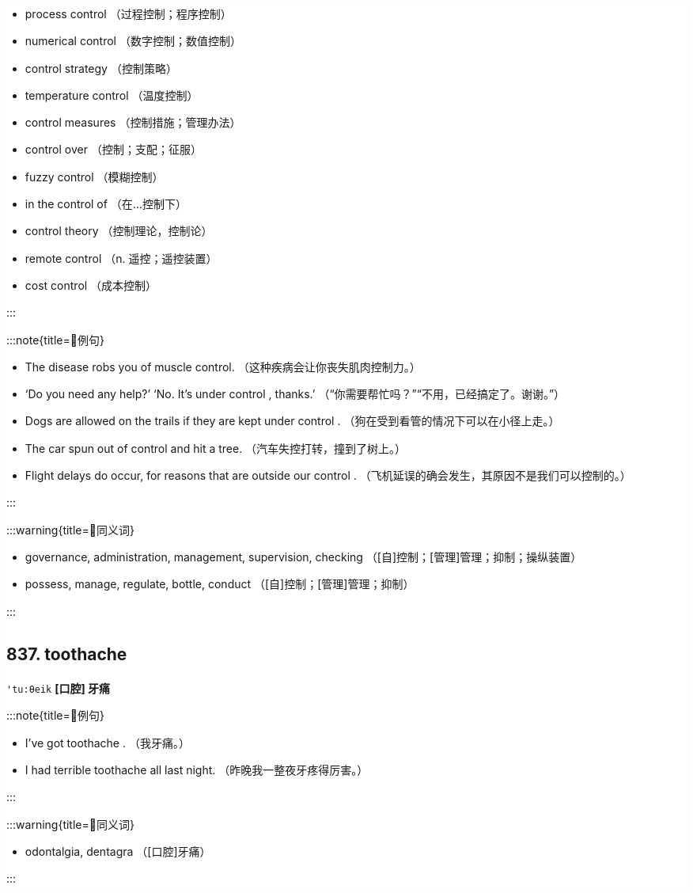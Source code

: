 - process control （过程控制；程序控制）

- numerical control （数字控制；数值控制）

- control strategy （控制策略）

- temperature control （温度控制）

- control measures （控制措施；管理办法）

- control over （控制；支配；征服）

- fuzzy control （模糊控制）

- in the control of （在…控制下）

- control theory （控制理论，控制论）

- remote control （n. 遥控；遥控装置）

- cost control （成本控制）

:::

:::note{title=🎤例句}

- The disease robs you of muscle control. （这种疾病会让你丧失肌肉控制力。）

- ‘Do you need any help?’ ‘No. It’s under control , thanks.’ （“你需要帮忙吗？”“不用，已经搞定了。谢谢。”）

- Dogs are allowed on the trails if they are kept under control . （狗在受到看管的情况下可以在小径上走。）

- The car spun out of control and hit a tree. （汽车失控打转，撞到了树上。）

- Flight delays do occur, for reasons that are outside our control . （飞机延误的确会发生，其原因不是我们可以控制的。）

:::

:::warning{title=🤔同义词}

- governance, administration, management, supervision, checking （[自]控制；[管理]管理；抑制；操纵装置）

- possess, manage, regulate, bottle, conduct （[自]控制；[管理]管理；抑制）

:::


## 837. toothache

`'tu:θeik`  **[口腔] 牙痛**

:::note{title=🎤例句}

- I’ve got toothache . （我牙痛。）

- I had terrible toothache all last night. （昨晚我一整夜牙疼得厉害。）

:::

:::warning{title=🤔同义词}

- odontalgia, dentagra （[口腔]牙痛）

:::
